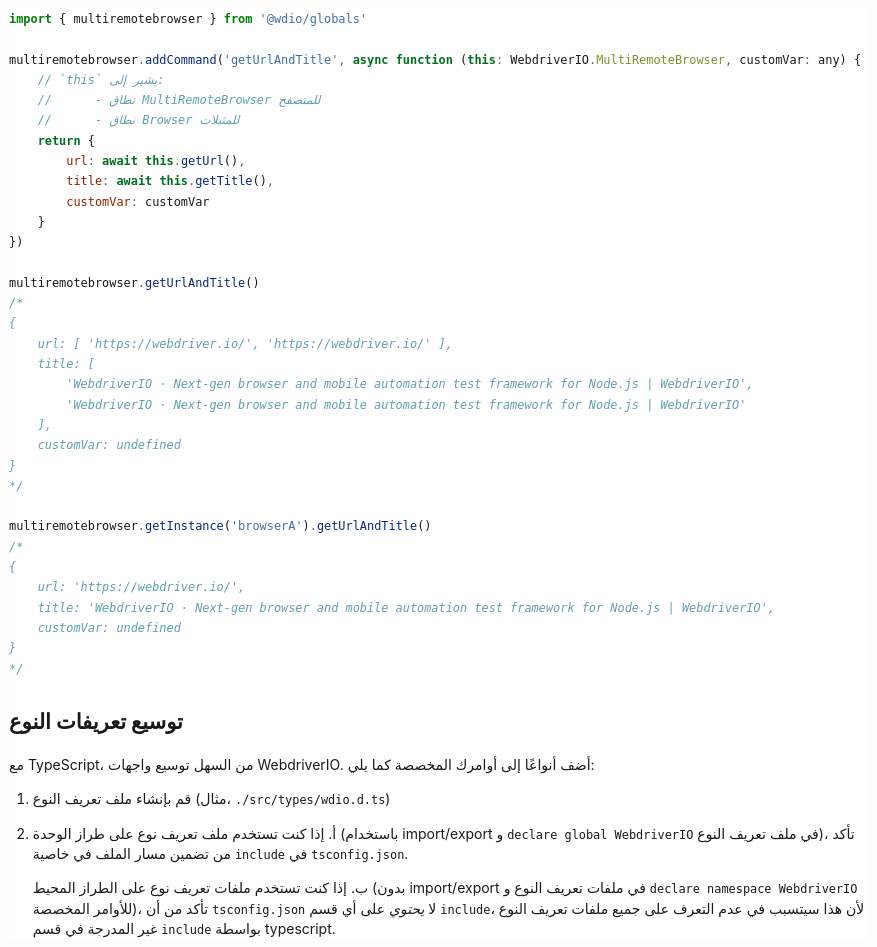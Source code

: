 ```js
import { multiremotebrowser } from '@wdio/globals'

multiremotebrowser.addCommand('getUrlAndTitle', async function (this: WebdriverIO.MultiRemoteBrowser, customVar: any) {
    // `this` يشير إلى:
    //      - نطاق MultiRemoteBrowser للمتصفح
    //      - نطاق Browser للمثيلات
    return {
        url: await this.getUrl(),
        title: await this.getTitle(),
        customVar: customVar
    }
})

multiremotebrowser.getUrlAndTitle()
/*
{
    url: [ 'https://webdriver.io/', 'https://webdriver.io/' ],
    title: [
        'WebdriverIO · Next-gen browser and mobile automation test framework for Node.js | WebdriverIO',
        'WebdriverIO · Next-gen browser and mobile automation test framework for Node.js | WebdriverIO'
    ],
    customVar: undefined
}
*/

multiremotebrowser.getInstance('browserA').getUrlAndTitle()
/*
{
    url: 'https://webdriver.io/',
    title: 'WebdriverIO · Next-gen browser and mobile automation test framework for Node.js | WebdriverIO',
    customVar: undefined
}
*/
```

## توسيع تعريفات النوع

مع TypeScript، من السهل توسيع واجهات WebdriverIO. أضف أنواعًا إلى أوامرك المخصصة كما يلي:

1. قم بإنشاء ملف تعريف النوع (مثال، `./src/types/wdio.d.ts`)
2. أ. إذا كنت تستخدم ملف تعريف نوع على طراز الوحدة (باستخدام import/export و `declare global WebdriverIO` في ملف تعريف النوع)، تأكد من تضمين مسار الملف في خاصية `include` في `tsconfig.json`.

   ب. إذا كنت تستخدم ملفات تعريف نوع على الطراز المحيط (بدون import/export في ملفات تعريف النوع و `declare namespace WebdriverIO` للأوامر المخصصة)، تأكد من أن `tsconfig.json` لا *يحتوي* على أي قسم `include`، لأن هذا سيتسبب في عدم التعرف على جميع ملفات تعريف النوع غير المدرجة في قسم `include` بواسطة typescript.
